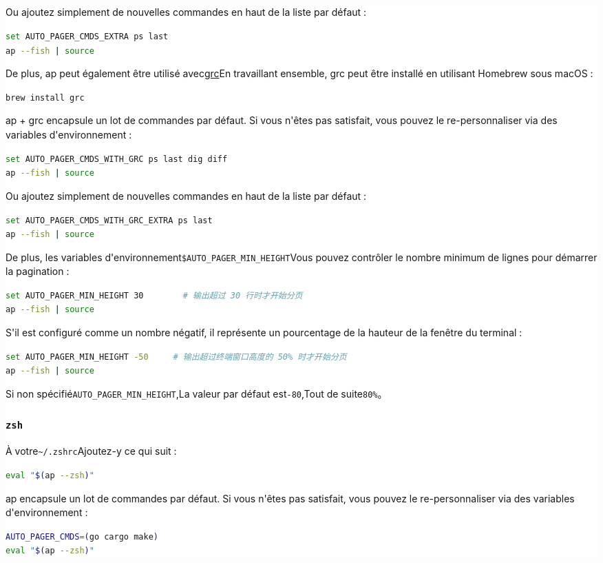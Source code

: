 Ou ajoutez simplement de nouvelles commandes en haut de la liste par défaut :

```sh
set AUTO_PAGER_CMDS_EXTRA ps last
ap --fish | source
```

De plus, ap peut également être utilisé avec[grc](https://github.com/garabik/grc)En travaillant ensemble, grc peut être installé en utilisant Homebrew sous macOS :

```sh
brew install grc
```

ap + grc encapsule un lot de commandes par défaut. Si vous n'êtes pas satisfait, vous pouvez le re-personnaliser via des variables d'environnement :

```sh
set AUTO_PAGER_CMDS_WITH_GRC ps last dig diff
ap --fish | source
```

Ou ajoutez simplement de nouvelles commandes en haut de la liste par défaut :

```sh
set AUTO_PAGER_CMDS_WITH_GRC_EXTRA ps last
ap --fish | source
```

De plus, les variables d'environnement`$AUTO_PAGER_MIN_HEIGHT`Vous pouvez contrôler le nombre minimum de lignes pour démarrer la pagination :

```sh
set AUTO_PAGER_MIN_HEIGHT 30        # 输出超过 30 行时才开始分页
ap --fish | source
```

S'il est configuré comme un nombre négatif, il représente un pourcentage de la hauteur de la fenêtre du terminal :

```sh
set AUTO_PAGER_MIN_HEIGHT -50     # 输出超过终端窗口高度的 50% 时才开始分页
ap --fish | source
```

Si non spécifié`AUTO_PAGER_MIN_HEIGHT`,La valeur par défaut est`-80`,Tout de suite`80%`。

### `zsh`

À votre`~/.zshrc`Ajoutez-y ce qui suit :

```sh
eval "$(ap --zsh)"
```

ap encapsule un lot de commandes par défaut. Si vous n'êtes pas satisfait, vous pouvez le re-personnaliser via des variables d'environnement :

```sh
AUTO_PAGER_CMDS=(go cargo make)
eval "$(ap --zsh)"
```
